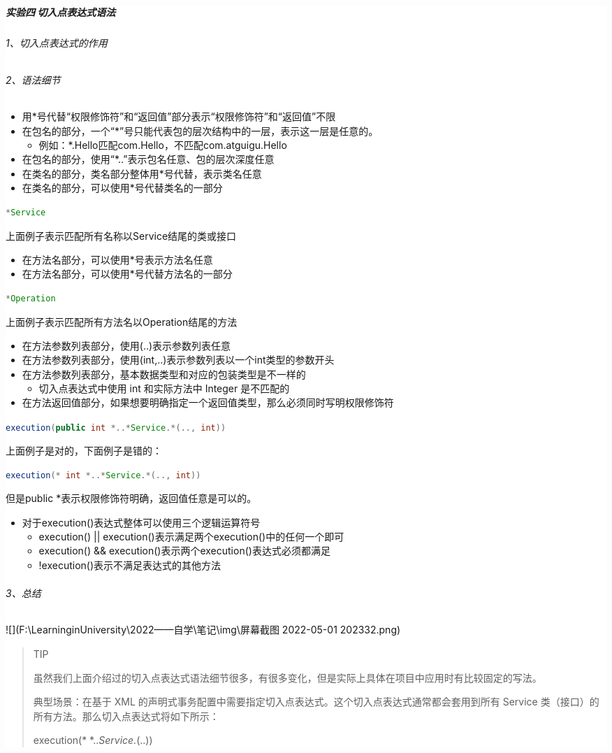 ##### 实验四 切入点表达式语法

###### 1、切入点表达式的作用

###### 2、语法细节

- 用*号代替“权限修饰符”和“返回值”部分表示“权限修饰符”和“返回值”不限
- 在包名的部分，一个“*”号只能代表包的层次结构中的一层，表示这一层是任意的。
  - 例如：*.Hello匹配com.Hello，不匹配com.atguigu.Hello
- 在包名的部分，使用“*..”表示包名任意、包的层次深度任意
- 在类名的部分，类名部分整体用*号代替，表示类名任意
- 在类名的部分，可以使用*号代替类名的一部分

```java
*Service
```

上面例子表示匹配所有名称以Service结尾的类或接口

- 在方法名部分，可以使用*号表示方法名任意
- 在方法名部分，可以使用*号代替方法名的一部分

```java
*Operation
```

上面例子表示匹配所有方法名以Operation结尾的方法

- 在方法参数列表部分，使用(..)表示参数列表任意
- 在方法参数列表部分，使用(int,..)表示参数列表以一个int类型的参数开头
- 在方法参数列表部分，基本数据类型和对应的包装类型是不一样的
  - 切入点表达式中使用 int 和实际方法中 Integer 是不匹配的
- 在方法返回值部分，如果想要明确指定一个返回值类型，那么必须同时写明权限修饰符

```java
execution(public int *..*Service.*(.., int))
```

上面例子是对的，下面例子是错的：

```java
execution(* int *..*Service.*(.., int))
```

但是public *表示权限修饰符明确，返回值任意是可以的。

- 对于execution()表达式整体可以使用三个逻辑运算符号
  - execution() || execution()表示满足两个execution()中的任何一个即可
  - execution() && execution()表示两个execution()表达式必须都满足
  - !execution()表示不满足表达式的其他方法

###### 3、总结

![](F:\LearninginUniversity\2022——自学\笔记\img\屏幕截图 2022-05-01 202332.png)

> TIP
>
> 虽然我们上面介绍过的切入点表达式语法细节很多，有很多变化，但是实际上具体在项目中应用时有比较固定的写法。
>
> 典型场景：在基于 XML 的声明式事务配置中需要指定切入点表达式。这个切入点表达式通常都会套用到所有 Service 类（接口）的所有方法。那么切入点表达式将如下所示：
>
> execution(* *..*Service.*(..))

